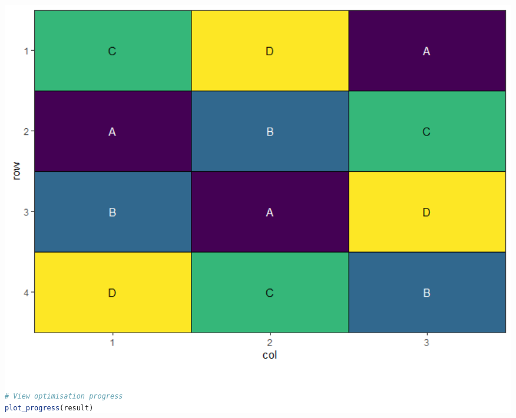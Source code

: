 <img src="man/figures/README-example-1.png" width="100%" />

``` r

# View optimisation progress
plot_progress(result)
```
